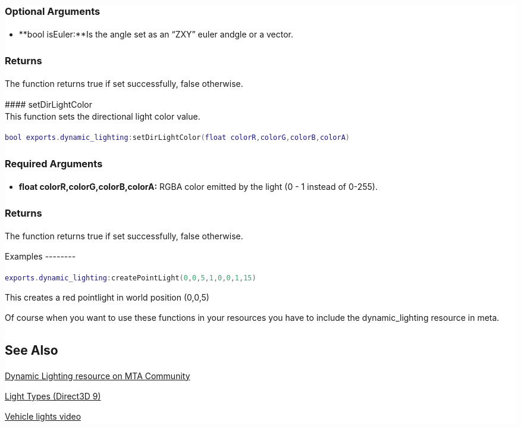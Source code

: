### Optional Arguments

-   **bool isEuler:**Is the angle set as an “ZXY” euler andgle or a vector.

### Returns

The function returns true if set successfully, false otherwise.

</section>
#### setDirLightColor

<section name="Client" class="client" show="true">
This function sets the directional light color value.

``` lua
bool exports.dynamic_lighting:setDirLightColor(float colorR,colorG,colorB,colorA)
```

### Required Arguments

-   **float colorR,colorG,colorB,colorA:** RGBA color emitted by the light (0 - 1 instead of 0-255).

### Returns

The function returns true if set successfully, false otherwise.

</section>
Examples
--------

``` lua
exports.dynamic_lighting:createPointLight(0,0,5,1,0,0,1,15)
```

This creates a red pointlight in world position (0,0,5)

Of course when you want to use these functions in your resources you have to include the dynamic\_lighting resource in meta.

See Also
--------

[Dynamic Lighting resource on MTA Community](http://community.multitheftauto.com/index.php?p=resources&s=details&id=9398)

[Light Types (Direct3D 9)](http://msdn.microsoft.com/en-us/library/windows/desktop/bb174697%28v=vs.85%29.aspx)

[Vehicle lights video](http://www.youtube.com/watch?v=2t_bje_XjUY)
